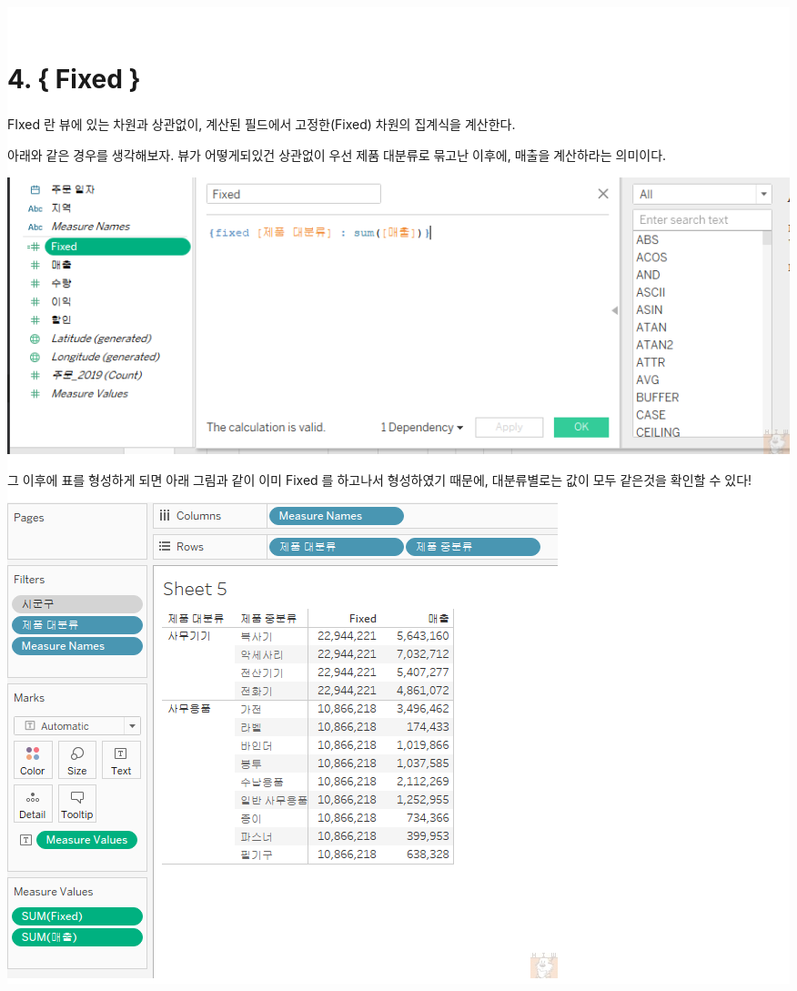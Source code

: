 <Br>

#  4. { Fixed }

FIxed 란 뷰에 있는 차원과 상관없이, 계산된 필드에서 고정한(Fixed) 차원의 집계식을 계산한다. 

아래와 같은 경우를 생각해보자. 뷰가 어떻게되있건 상관없이 우선 제품 대분류로 묶고난 이후에, 매출을 계산하라는 의미이다. 

![png](/assets/images/Tableau/24_8.png)

그 이후에 표를 형성하게 되면 아래 그림과 같이 이미 Fixed 를 하고나서 형성하였기 때문에, 대분류별로는 값이 모두 같은것을 확인할 수 있다! 

![png](/assets/images/Tableau/24_9.png)

